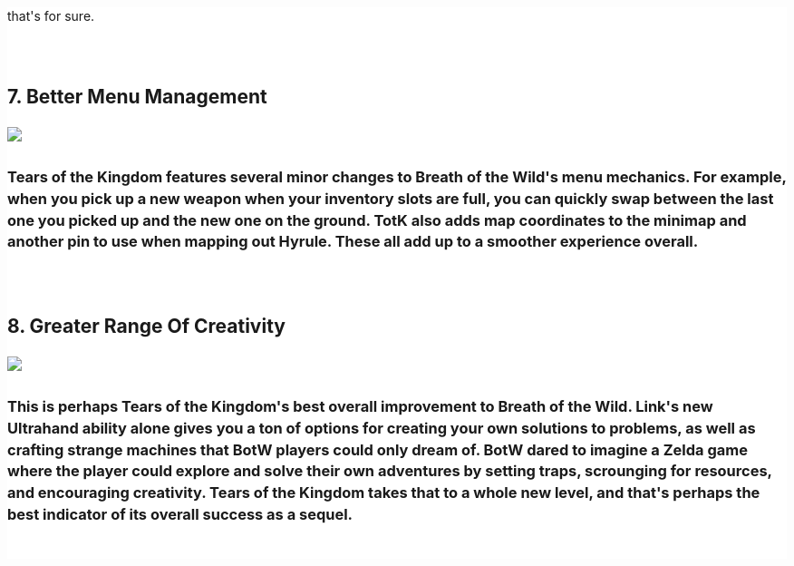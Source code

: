 that's for sure.</p></h3></p><br />     <p><h2>7. Better Menu Management</h2><img src="https://www.gamespot.com/a/uploads/scale_large/1596/15969599/4143348-map.jpg" /><br /><h3><p>Tears of the Kingdom features several minor changes to Breath of the Wild's menu mechanics. For example, when you pick up a new weapon when your inventory slots are full, you can quickly swap between the last one you picked up and the new one on the ground. TotK also adds map coordinates to the minimap and another pin to use when mapping out Hyrule. These all add up to a smoother experience overall.</p></h3></p><br />     <p><h2>8. Greater Range Of Creativity</h2><img src="https://www.gamespot.com/a/uploads/scale_large/1596/15969599/4143347-creativity.jpg" /><br /><h3><p>This is perhaps Tears of the Kingdom's best overall improvement to Breath of the Wild. Link's new Ultrahand ability alone gives you a ton of options for creating your own solutions to problems, as well as crafting strange machines that BotW players could only dream of. BotW dared to imagine a Zelda game where the player could explore and solve their own adventures by setting traps, scrounging for resources, and encouraging creativity. Tears of the Kingdom takes that to a whole new level, and that's perhaps the best indicator of its overall success as a sequel.</p></h3></p><br />

